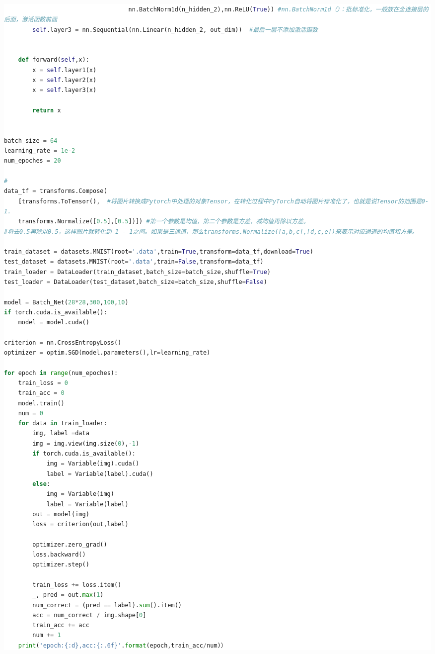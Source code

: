 ```python
                                   nn.BatchNorm1d(n_hidden_2),nn.ReLU(True)) #nn.BatchNorm1d（）：批标准化，一般放在全连接层的后面，激活函数前面
        self.layer3 = nn.Sequential(nn.Linear(n_hidden_2, out_dim))  #最后一层不添加激活函数
        
        
    def forward(self,x):
        x = self.layer1(x)
        x = self.layer2(x)
        x = self.layer3(x)
        
        return x
    

batch_size = 64
learning_rate = 1e-2
num_epoches = 20

#
data_tf = transforms.Compose(
    [transforms.ToTensor(),  #将图片转换成Pytorch中处理的对象Tensor，在转化过程中PyTorch自动将图片标准化了，也就是说Tensor的范围是0-1.
    transforms.Normalize([0.5],[0.5])]) #第一个参数是均值，第二个参数是方差，减均值再除以方差。
#将去0.5再除以0.5，这样图片就转化到-1 - 1之间。如果是三通道，那么transforms.Normalize([a,b,c],[d,c,e])来表示对应通道的均值和方差。

train_dataset = datasets.MNIST(root='.data',train=True,transform=data_tf,download=True)
test_dataset = datasets.MNIST(root='.data',train=False,transform=data_tf)
train_loader = DataLoader(train_dataset,batch_size=batch_size,shuffle=True)
test_loader = DataLoader(test_dataset,batch_size=batch_size,shuffle=False)

model = Batch_Net(28*28,300,100,10)
if torch.cuda.is_available():
    model = model.cuda()
    
criterion = nn.CrossEntropyLoss()
optimizer = optim.SGD(model.parameters(),lr=learning_rate)

for epoch in range(num_epoches):
    train_loss = 0
    train_acc = 0
    model.train()
    num = 0
    for data in train_loader:
        img, label =data
        img = img.view(img.size(0),-1)
        if torch.cuda.is_available():
            img = Variable(img).cuda()
            label = Variable(label).cuda()
        else:
            img = Variable(img)
            label = Variable(label)
        out = model(img)
        loss = criterion(out,label)
        
        optimizer.zero_grad()
        loss.backward()
        optimizer.step()
        
        train_loss += loss.item()
        _, pred = out.max(1)
        num_correct = (pred == label).sum().item()
        acc = num_correct / img.shape[0]
        train_acc += acc
        num += 1
    print('epoch:{:d},acc:{:.6f}'.format(epoch,train_acc/num)）
```